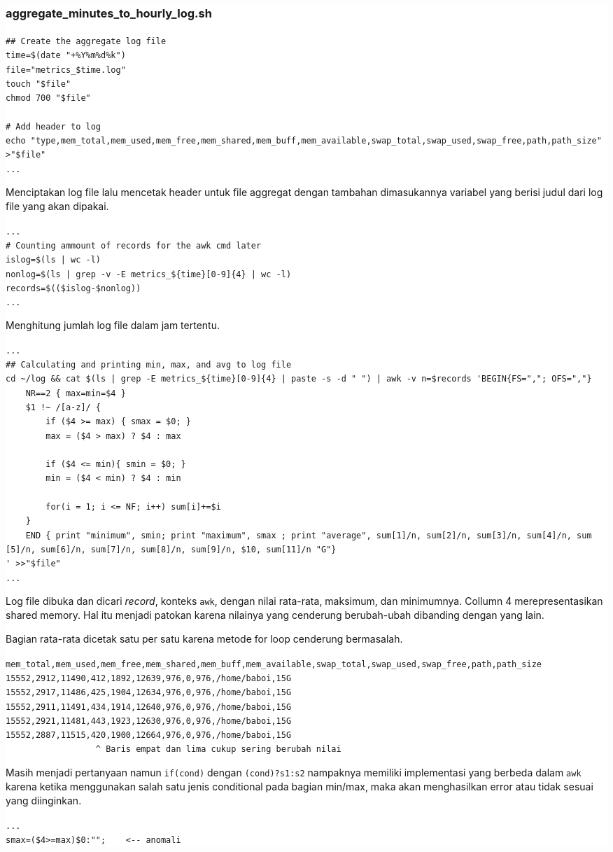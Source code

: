 ### aggregate_minutes_to_hourly_log.sh
```
## Create the aggregate log file
time=$(date "+%Y%m%d%k")
file="metrics_$time.log"
touch "$file"
chmod 700 "$file"

# Add header to log
echo "type,mem_total,mem_used,mem_free,mem_shared,mem_buff,mem_available,swap_total,swap_used,swap_free,path,path_size" >"$file"
...
```
Menciptakan log file lalu mencetak header untuk file aggregat dengan tambahan dimasukannya variabel yang berisi judul dari log file yang akan dipakai.
```
...
# Counting ammount of records for the awk cmd later
islog=$(ls | wc -l) 
nonlog=$(ls | grep -v -E metrics_${time}[0-9]{4} | wc -l)
records=$(($islog-$nonlog))
...
```
Menghitung jumlah log file dalam jam tertentu. 

```
...
## Calculating and printing min, max, and avg to log file
cd ~/log && cat $(ls | grep -E metrics_${time}[0-9]{4} | paste -s -d " ") | awk -v n=$records 'BEGIN{FS=","; OFS=","}
    NR==2 { max=min=$4 }
    $1 !~ /[a-z]/ { 
        if ($4 >= max) { smax = $0; } 
        max = ($4 > max) ? $4 : max

        if ($4 <= min){ smin = $0; } 
        min = ($4 < min) ? $4 : min

        for(i = 1; i <= NF; i++) sum[i]+=$i
    }
    END { print "minimum", smin; print "maximum", smax ; print "average", sum[1]/n, sum[2]/n, sum[3]/n, sum[4]/n, sum[5]/n, sum[6]/n, sum[7]/n, sum[8]/n, sum[9]/n, $10, sum[11]/n "G"}
' >>"$file"
...
```
Log file dibuka dan dicari *record*, konteks `awk`, dengan nilai rata-rata, maksimum, dan minimumnya. Collumn 4 merepresentasikan shared memory. Hal itu menjadi patokan karena nilainya yang cenderung berubah-ubah dibanding dengan yang lain.

Bagian rata-rata dicetak satu per satu karena metode for loop cenderung bermasalah.
```
mem_total,mem_used,mem_free,mem_shared,mem_buff,mem_available,swap_total,swap_used,swap_free,path,path_size
15552,2912,11490,412,1892,12639,976,0,976,/home/baboi,15G
15552,2917,11486,425,1904,12634,976,0,976,/home/baboi,15G
15552,2911,11491,434,1914,12640,976,0,976,/home/baboi,15G
15552,2921,11481,443,1923,12630,976,0,976,/home/baboi,15G
15552,2887,11515,420,1900,12664,976,0,976,/home/baboi,15G
                  ^ Baris empat dan lima cukup sering berubah nilai
```
Masih menjadi pertanyaan namun `if(cond)` dengan `(cond)?s1:s2` nampaknya memiliki implementasi yang berbeda dalam `awk` karena ketika menggunakan salah satu jenis conditional pada bagian min/max, maka akan menghasilkan error atau tidak sesuai yang diinginkan.
```
...
smax=($4>=max)$0:"";    <-- anomali
```